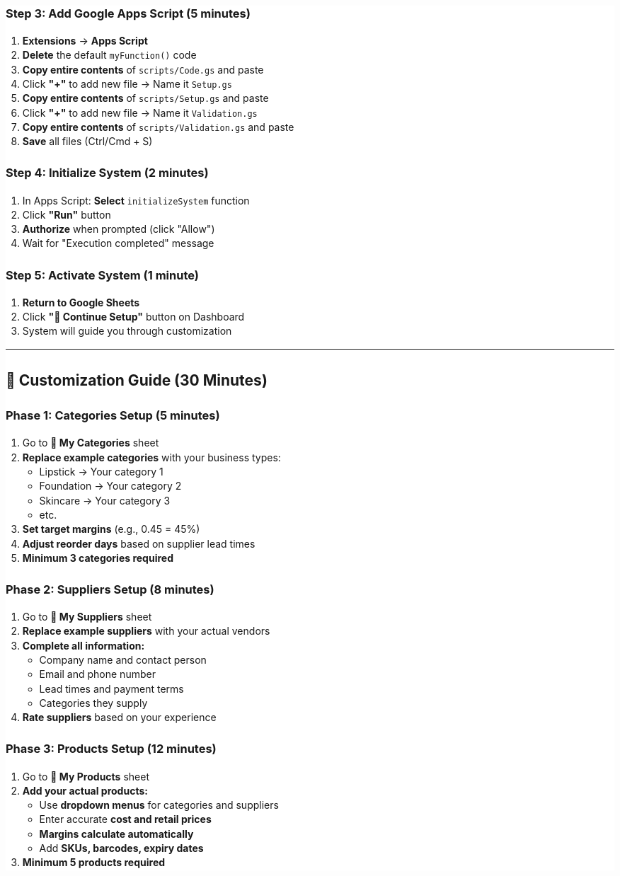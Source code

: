 ### **Step 3: Add Google Apps Script (5 minutes)**
1. **Extensions** → **Apps Script**
2. **Delete** the default `myFunction()` code
3. **Copy entire contents** of `scripts/Code.gs` and paste
4. Click **"+"** to add new file → Name it `Setup.gs`
5. **Copy entire contents** of `scripts/Setup.gs` and paste
6. Click **"+"** to add new file → Name it `Validation.gs`
7. **Copy entire contents** of `scripts/Validation.gs` and paste
8. **Save** all files (Ctrl/Cmd + S)

### **Step 4: Initialize System (2 minutes)**
1. In Apps Script: **Select** `initializeSystem` function
2. Click **"Run"** button
3. **Authorize** when prompted (click "Allow")
4. Wait for "Execution completed" message

### **Step 5: Activate System (1 minute)**
1. **Return to Google Sheets**
2. Click **"🚀 Continue Setup"** button on Dashboard
3. System will guide you through customization

---

## 🎨 Customization Guide (30 Minutes)

### **Phase 1: Categories Setup (5 minutes)**
1. Go to **📂 My Categories** sheet
2. **Replace example categories** with your business types:
   - Lipstick → Your category 1
   - Foundation → Your category 2
   - Skincare → Your category 3
   - etc.
3. **Set target margins** (e.g., 0.45 = 45%)
4. **Adjust reorder days** based on supplier lead times
5. **Minimum 3 categories required**

### **Phase 2: Suppliers Setup (8 minutes)**
1. Go to **🏪 My Suppliers** sheet
2. **Replace example suppliers** with your actual vendors
3. **Complete all information:**
   - Company name and contact person
   - Email and phone number
   - Lead times and payment terms
   - Categories they supply
4. **Rate suppliers** based on your experience

### **Phase 3: Products Setup (12 minutes)**
1. Go to **💄 My Products** sheet
2. **Add your actual products:**
   - Use **dropdown menus** for categories and suppliers
   - Enter accurate **cost and retail prices**
   - **Margins calculate automatically**
   - Add **SKUs, barcodes, expiry dates**
3. **Minimum 5 products required**
